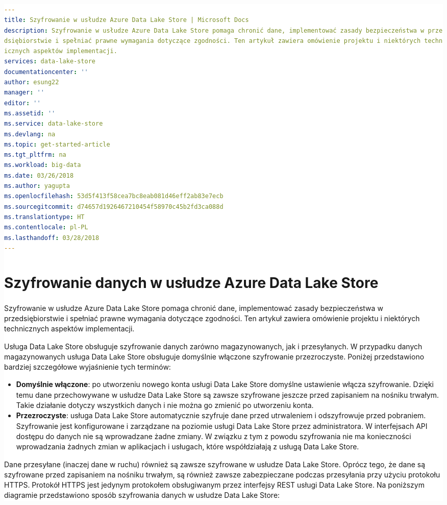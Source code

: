 ```yaml
---
title: Szyfrowanie w usłudze Azure Data Lake Store | Microsoft Docs
description: Szyfrowanie w usłudze Azure Data Lake Store pomaga chronić dane, implementować zasady bezpieczeństwa w przedsiębiorstwie i spełniać prawne wymagania dotyczące zgodności. Ten artykuł zawiera omówienie projektu i niektórych technicznych aspektów implementacji.
services: data-lake-store
documentationcenter: ''
author: esung22
manager: ''
editor: ''
ms.assetid: ''
ms.service: data-lake-store
ms.devlang: na
ms.topic: get-started-article
ms.tgt_pltfrm: na
ms.workload: big-data
ms.date: 03/26/2018
ms.author: yagupta
ms.openlocfilehash: 53d5f413f58cea7bc8eab081d46eff2ab83e7ecb
ms.sourcegitcommit: d74657d1926467210454f58970c45b2fd3ca088d
ms.translationtype: HT
ms.contentlocale: pl-PL
ms.lasthandoff: 03/28/2018
---
```

# <a name="encryption-of-data-in-azure-data-lake-store"></a>Szyfrowanie danych w usłudze Azure Data Lake Store

Szyfrowanie w usłudze Azure Data Lake Store pomaga chronić dane, implementować zasady bezpieczeństwa w przedsiębiorstwie i spełniać prawne wymagania dotyczące zgodności. Ten artykuł zawiera omówienie projektu i niektórych technicznych aspektów implementacji.

Usługa Data Lake Store obsługuje szyfrowanie danych zarówno magazynowanych, jak i przesyłanych. W przypadku danych magazynowanych usługa Data Lake Store obsługuje domyślnie włączone szyfrowanie przezroczyste. Poniżej przedstawiono bardziej szczegółowe wyjaśnienie tych terminów:

* **Domyślnie włączone**: po utworzeniu nowego konta usługi Data Lake Store domyślne ustawienie włącza szyfrowanie. Dzięki temu dane przechowywane w usłudze Data Lake Store są zawsze szyfrowane jeszcze przed zapisaniem na nośniku trwałym. Takie działanie dotyczy wszystkich danych i nie można go zmienić po utworzeniu konta.
* **Przezroczyste**: usługa Data Lake Store automatycznie szyfruje dane przed utrwaleniem i odszyfrowuje przed pobraniem. Szyfrowanie jest konfigurowane i zarządzane na poziomie usługi Data Lake Store przez administratora. W interfejsach API dostępu do danych nie są wprowadzane żadne zmiany. W związku z tym z powodu szyfrowania nie ma konieczności wprowadzania żadnych zmian w aplikacjach i usługach, które współdziałają z usługą Data Lake Store.

Dane przesyłane (inaczej dane w ruchu) również są zawsze szyfrowane w usłudze Data Lake Store. Oprócz tego, że dane są szyfrowane przed zapisaniem na nośniku trwałym, są również zawsze zabezpieczane podczas przesyłania przy użyciu protokołu HTTPS. Protokół HTTPS jest jedynym protokołem obsługiwanym przez interfejsy REST usługi Data Lake Store. Na poniższym diagramie przedstawiono sposób szyfrowania danych w usłudze Data Lake Store:
